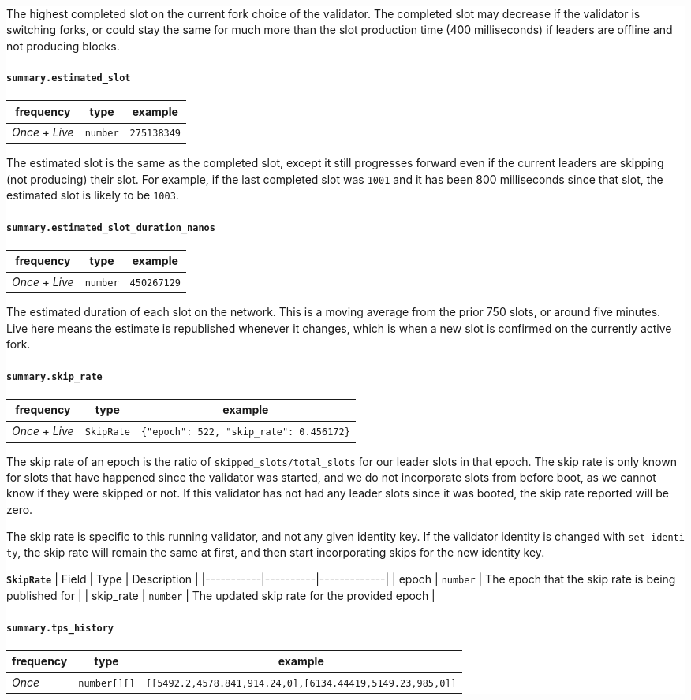 The highest completed slot on the current fork choice of the validator.
The completed slot may decrease if the validator is switching forks, or
could stay the same for much more than the slot production time (400
milliseconds) if leaders are offline and not producing blocks.

#### `summary.estimated_slot`
| frequency       | type     | example     |
|-----------------|----------|-------------|
| *Once* + *Live* | `number` | `275138349` |

The estimated slot is the same as the completed slot, except it still
progresses forward even if the current leaders are skipping (not
producing) their slot. For example, if the last completed slot was
`1001` and it has been 800 milliseconds since that slot, the estimated
slot is likely to be `1003`.

#### `summary.estimated_slot_duration_nanos`
| frequency       | type     | example     |
|-----------------|----------|-------------|
| *Once* + *Live* | `number` | `450267129` |

The estimated duration of each slot on the network. This is a moving
average from the prior 750 slots, or around five minutes. Live here
means the estimate is republished whenever it changes, which is when
a new slot is confirmed on the currently active fork.

#### `summary.skip_rate`
| frequency       | type       | example                                 |
|-----------------|------------|-----------------------------------------|
| *Once* + *Live* | `SkipRate` | `{"epoch": 522, "skip_rate": 0.456172}` |

The skip rate of an epoch is the ratio of `skipped_slots/total_slots`
for our leader slots in that epoch.  The skip rate is only known for
slots that have happened since the validator was started, and we do
not incorporate slots from before boot, as we cannot know if they were
skipped or not.  If this validator has not had any leader slots since it
was booted, the skip rate reported will be zero.

The skip rate is specific to this running validator, and not any
given identity key. If the validator identity is changed with
`set-identity`, the skip rate will remain the same at first, and then
start incorporating skips for the new identity key.

**`SkipRate`**
| Field     | Type     | Description |
|-----------|----------|-------------|
| epoch     | `number` | The epoch that the skip rate is being published for |
| skip_rate | `number` | The updated skip rate for the provided epoch |

#### `summary.tps_history`
| frequency | type         | example |
|-----------|--------------|---------|
| *Once*    | `number[][]` | `[[5492.2,4578.841,914.24,0],[6134.44419,5149.23,985,0]]` |
